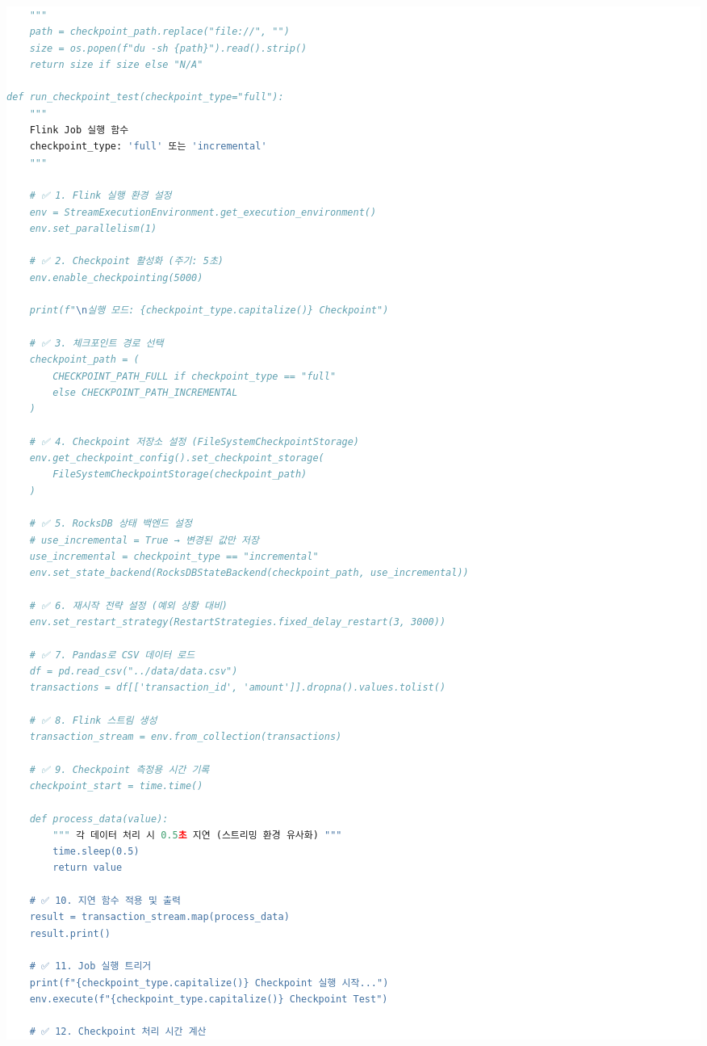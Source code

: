 ```python
    """
    path = checkpoint_path.replace("file://", "")
    size = os.popen(f"du -sh {path}").read().strip()
    return size if size else "N/A"

def run_checkpoint_test(checkpoint_type="full"):
    """
    Flink Job 실행 함수
    checkpoint_type: 'full' 또는 'incremental'
    """

    # ✅ 1. Flink 실행 환경 설정
    env = StreamExecutionEnvironment.get_execution_environment()
    env.set_parallelism(1)

    # ✅ 2. Checkpoint 활성화 (주기: 5초)
    env.enable_checkpointing(5000)

    print(f"\n실행 모드: {checkpoint_type.capitalize()} Checkpoint")

    # ✅ 3. 체크포인트 경로 선택
    checkpoint_path = (
        CHECKPOINT_PATH_FULL if checkpoint_type == "full"
        else CHECKPOINT_PATH_INCREMENTAL
    )

    # ✅ 4. Checkpoint 저장소 설정 (FileSystemCheckpointStorage)
    env.get_checkpoint_config().set_checkpoint_storage(
        FileSystemCheckpointStorage(checkpoint_path)
    )

    # ✅ 5. RocksDB 상태 백엔드 설정
    # use_incremental = True → 변경된 값만 저장
    use_incremental = checkpoint_type == "incremental"
    env.set_state_backend(RocksDBStateBackend(checkpoint_path, use_incremental))

    # ✅ 6. 재시작 전략 설정 (예외 상황 대비)
    env.set_restart_strategy(RestartStrategies.fixed_delay_restart(3, 3000))

    # ✅ 7. Pandas로 CSV 데이터 로드
    df = pd.read_csv("../data/data.csv")
    transactions = df[['transaction_id', 'amount']].dropna().values.tolist()

    # ✅ 8. Flink 스트림 생성
    transaction_stream = env.from_collection(transactions)

    # ✅ 9. Checkpoint 측정용 시간 기록
    checkpoint_start = time.time()

    def process_data(value):
        """ 각 데이터 처리 시 0.5초 지연 (스트리밍 환경 유사화) """
        time.sleep(0.5)
        return value

    # ✅ 10. 지연 함수 적용 및 출력
    result = transaction_stream.map(process_data)
    result.print()

    # ✅ 11. Job 실행 트리거
    print(f"{checkpoint_type.capitalize()} Checkpoint 실행 시작...")
    env.execute(f"{checkpoint_type.capitalize()} Checkpoint Test")

    # ✅ 12. Checkpoint 처리 시간 계산
```